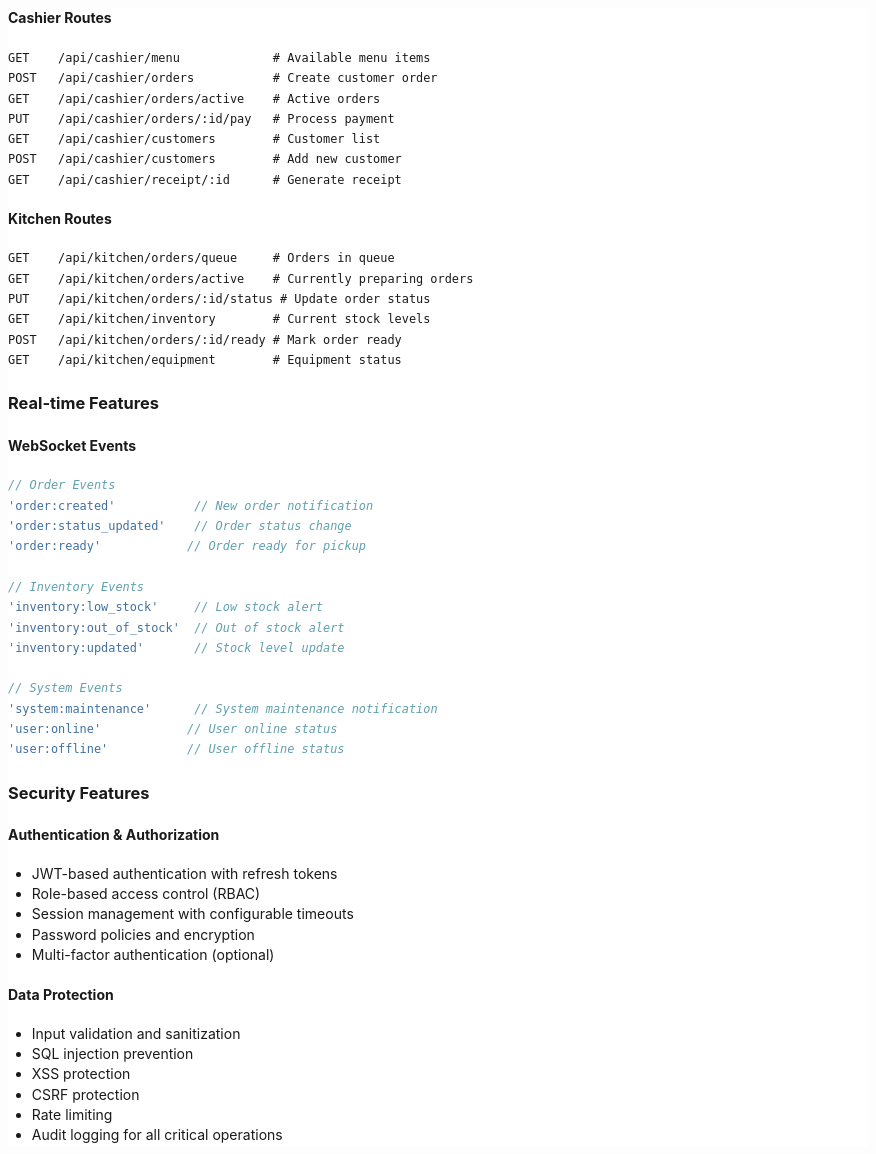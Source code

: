 #### Cashier Routes
```
GET    /api/cashier/menu             # Available menu items
POST   /api/cashier/orders           # Create customer order
GET    /api/cashier/orders/active    # Active orders
PUT    /api/cashier/orders/:id/pay   # Process payment
GET    /api/cashier/customers        # Customer list
POST   /api/cashier/customers        # Add new customer
GET    /api/cashier/receipt/:id      # Generate receipt
```

#### Kitchen Routes
```
GET    /api/kitchen/orders/queue     # Orders in queue
GET    /api/kitchen/orders/active    # Currently preparing orders
PUT    /api/kitchen/orders/:id/status # Update order status
GET    /api/kitchen/inventory        # Current stock levels
POST   /api/kitchen/orders/:id/ready # Mark order ready
GET    /api/kitchen/equipment        # Equipment status
```

### Real-time Features

#### WebSocket Events
```javascript
// Order Events
'order:created'           // New order notification
'order:status_updated'    // Order status change
'order:ready'            // Order ready for pickup

// Inventory Events
'inventory:low_stock'     // Low stock alert
'inventory:out_of_stock'  // Out of stock alert
'inventory:updated'       // Stock level update

// System Events
'system:maintenance'      // System maintenance notification
'user:online'            // User online status
'user:offline'           // User offline status
```

### Security Features

#### Authentication & Authorization
- JWT-based authentication with refresh tokens
- Role-based access control (RBAC)
- Session management with configurable timeouts
- Password policies and encryption
- Multi-factor authentication (optional)

#### Data Protection
- Input validation and sanitization
- SQL injection prevention
- XSS protection
- CSRF protection
- Rate limiting
- Audit logging for all critical operations
